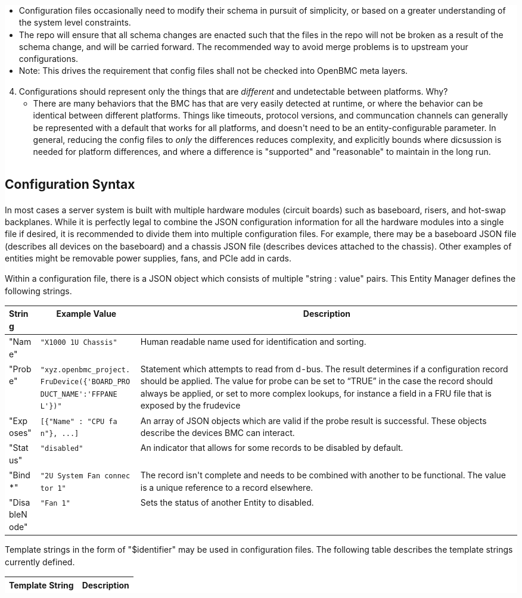    - Configuration files occasionally need to modify their schema in pursuit of
     simplicity, or based on a greater understanding of the system level
     constraints.
   - The repo will ensure that all schema changes are enacted such that the
     files in the repo will not be broken as a result of the schema change, and
     will be carried forward. The recommended way to avoid merge problems is to
     upstream your configurations.
   - Note: This drives the requirement that config files shall not be checked
     into OpenBMC meta layers.

4. Configurations should represent only the things that are _different_ and
   undetectable between platforms. Why?
   - There are many behaviors that the BMC has that are very easily detected at
     runtime, or where the behavior can be identical between different
     platforms. Things like timeouts, protocol versions, and communcation
     channels can generally be represented with a default that works for all
     platforms, and doesn't need to be an entity-configurable parameter. In
     general, reducing the config files to _only_ the differences reduces
     complexity, and explicitly bounds where dicsussion is needed for platform
     differences, and where a difference is "supported" and "reasonable" to
     maintain in the long run.

## Configuration Syntax

In most cases a server system is built with multiple hardware modules (circuit
boards) such as baseboard, risers, and hot-swap backplanes. While it is
perfectly legal to combine the JSON configuration information for all the
hardware modules into a single file if desired, it is recommended to divide them
into multiple configuration files. For example, there may be a baseboard JSON
file (describes all devices on the baseboard) and a chassis JSON file (describes
devices attached to the chassis). Other examples of entities might be removable
power supplies, fans, and PCIe add in cards.

Within a configuration file, there is a JSON object which consists of multiple
"string : value" pairs. This Entity Manager defines the following strings.

| String        | Example Value                                                       | Description                                                                                                                                                                                                                                                                                                   |
| :------------ | ------------------------------------------------------------------- | ------------------------------------------------------------------------------------------------------------------------------------------------------------------------------------------------------------------------------------------------------------------------------------------------------------- |
| "Name"        | `"X1000 1U Chassis"`                                                | Human readable name used for identification and sorting.                                                                                                                                                                                                                                                      |
| "Probe"       | `"xyz.openbmc_project.FruDevice({'BOARD_PRODUCT_NAME':'FFPANEL'})"` | Statement which attempts to read from d-bus. The result determines if a configuration record should be applied. The value for probe can be set to “TRUE” in the case the record should always be applied, or set to more complex lookups, for instance a field in a FRU file that is exposed by the frudevice |
| "Exposes"     | `[{"Name" : "CPU fan"}, ...]`                                       | An array of JSON objects which are valid if the probe result is successful. These objects describe the devices BMC can interact.                                                                                                                                                                              |
| "Status"      | `"disabled"`                                                        | An indicator that allows for some records to be disabled by default.                                                                                                                                                                                                                                          |
| "Bind\*"      | `"2U System Fan connector 1"`                                       | The record isn't complete and needs to be combined with another to be functional. The value is a unique reference to a record elsewhere.                                                                                                                                                                      |
| "DisableNode" | `"Fan 1"`                                                           | Sets the status of another Entity to disabled.                                                                                                                                                                                                                                                                |

Template strings in the form of "$identifier" may be used in configuration
files. The following table describes the template strings currently defined.

| Template String | Description                                                                                                                                                                                                                         |
| :-------------- | :---------------------------------------------------------------------------------------------------------------------------------------------------------------------------------------------------------------------------------- |